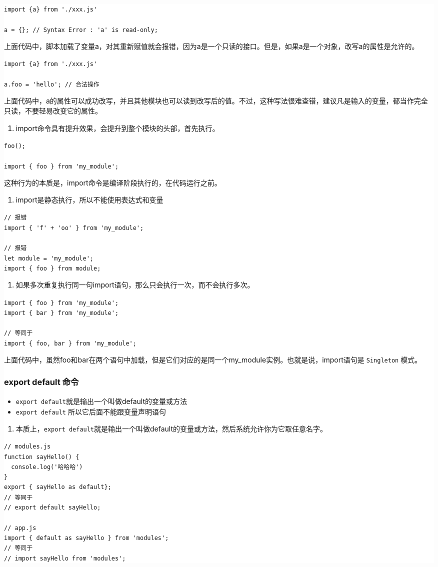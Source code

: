 
<pre class="wp-block-code"><code>import {a} from './xxx.js'<br><br>a = {}; // Syntax Error : 'a' is read-only;</code></pre>



<p>上面代码中，脚本加载了变量a，对其重新赋值就会报错，因为a是一个只读的接口。但是，如果a是一个对象，改写a的属性是允许的。</p>



<pre class="wp-block-code"><code>import {a} from './xxx.js'<br><br>a.foo = 'hello'; // 合法操作</code></pre>



<p>上面代码中，a的属性可以成功改写，并且其他模块也可以读到改写后的值。不过，这种写法很难查错，建议凡是输入的变量，都当作完全只读，不要轻易改变它的属性。</p>



<ol><li>import命令具有提升效果，会提升到整个模块的头部，首先执行。</li></ol>



<pre class="wp-block-code"><code>foo();<br><br>import { foo } from 'my_module';</code></pre>



<p>这种行为的本质是，import命令是编译阶段执行的，在代码运行之前。</p>



<ol><li>import是静态执行，所以不能使用表达式和变量</li></ol>



<pre class="wp-block-code"><code>// 报错<br>import { 'f' + 'oo' } from 'my_module';<br><br>// 报错<br>let module = 'my_module';<br>import { foo } from module;</code></pre>



<ol><li>如果多次重复执行同一句import语句，那么只会执行一次，而不会执行多次。</li></ol>



<pre class="wp-block-code"><code>import { foo } from 'my_module';<br>import { bar } from 'my_module';<br><br>// 等同于<br>import { foo, bar } from 'my_module';</code></pre>



<p>上面代码中，虽然foo和bar在两个语句中加载，但是它们对应的是同一个my_module实例。也就是说，import语句是 <code>Singleton</code> 模式。</p>



<h3>export default 命令</h3>



<ul><li><code>export default</code>就是输出一个叫做default的变量或方法</li><li><code>export default</code> 所以它后面不能跟变量声明语句</li></ul>



<ol><li>本质上，<code>export default</code>就是输出一个叫做default的变量或方法，然后系统允许你为它取任意名字。</li></ol>



<pre class="wp-block-code"><code>// modules.js<br>function sayHello() {<br>  console.log('哈哈哈')<br>}<br>export { sayHello as default};<br>// 等同于<br>// export default sayHello;<br><br>// app.js<br>import { default as sayHello } from 'modules';<br>// 等同于<br>// import sayHello from 'modules';</code></pre>


